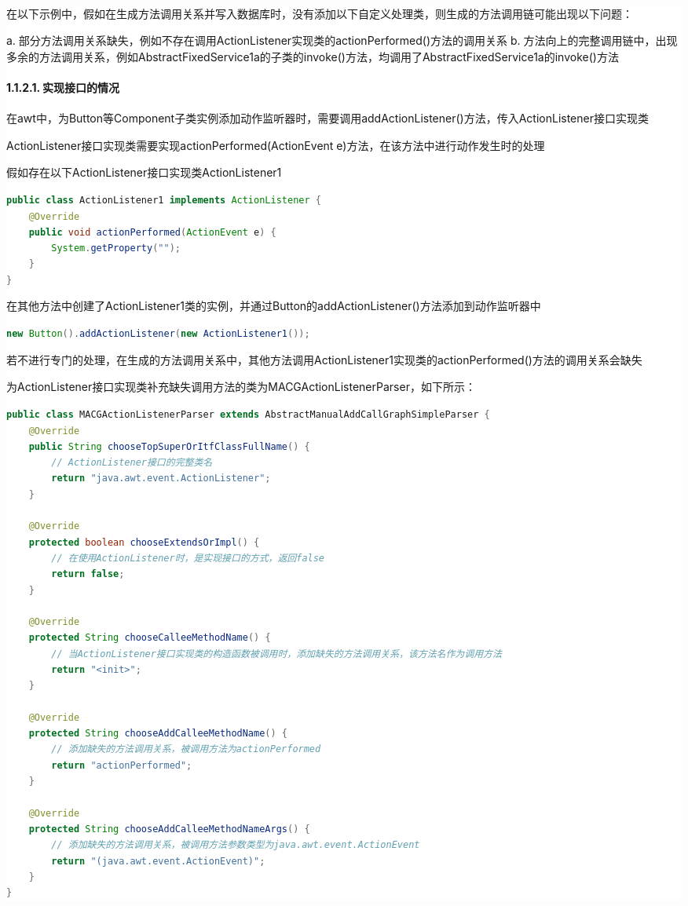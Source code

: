 在以下示例中，假如在生成方法调用关系并写入数据库时，没有添加以下自定义处理类，则生成的方法调用链可能出现以下问题：

a. 部分方法调用关系缺失，例如不存在调用ActionListener实现类的actionPerformed()方法的调用关系
b. 方法向上的完整调用链中，出现多余的方法调用关系，例如AbstractFixedService1a的子类的invoke()方法，均调用了AbstractFixedService1a的invoke()方法

#### 1.1.2.1. 实现接口的情况

在awt中，为Button等Component子类实例添加动作监听器时，需要调用addActionListener()方法，传入ActionListener接口实现类

ActionListener接口实现类需要实现actionPerformed(ActionEvent e)方法，在该方法中进行动作发生时的处理

假如存在以下ActionListener接口实现类ActionListener1

```java
public class ActionListener1 implements ActionListener {
    @Override
    public void actionPerformed(ActionEvent e) {
        System.getProperty("");
    }
}
```

在其他方法中创建了ActionListener1类的实例，并通过Button的addActionListener()方法添加到动作监听器中

```java
new Button().addActionListener(new ActionListener1());
```

若不进行专门的处理，在生成的方法调用关系中，其他方法调用ActionListener1实现类的actionPerformed()方法的调用关系会缺失

为ActionListener接口实现类补充缺失调用方法的类为MACGActionListenerParser，如下所示：

```java
public class MACGActionListenerParser extends AbstractManualAddCallGraphSimpleParser {
    @Override
    public String chooseTopSuperOrItfClassFullName() {
        // ActionListener接口的完整类名
        return "java.awt.event.ActionListener";
    }

    @Override
    protected boolean chooseExtendsOrImpl() {
        // 在使用ActionListener时，是实现接口的方式，返回false
        return false;
    }

    @Override
    protected String chooseCalleeMethodName() {
        // 当ActionListener接口实现类的构造函数被调用时，添加缺失的方法调用关系，该方法名作为调用方法
        return "<init>";
    }

    @Override
    protected String chooseAddCalleeMethodName() {
        // 添加缺失的方法调用关系，被调用方法为actionPerformed
        return "actionPerformed";
    }

    @Override
    protected String chooseAddCalleeMethodNameArgs() {
        // 添加缺失的方法调用关系，被调用方法参数类型为java.awt.event.ActionEvent
        return "(java.awt.event.ActionEvent)";
    }
}
```
